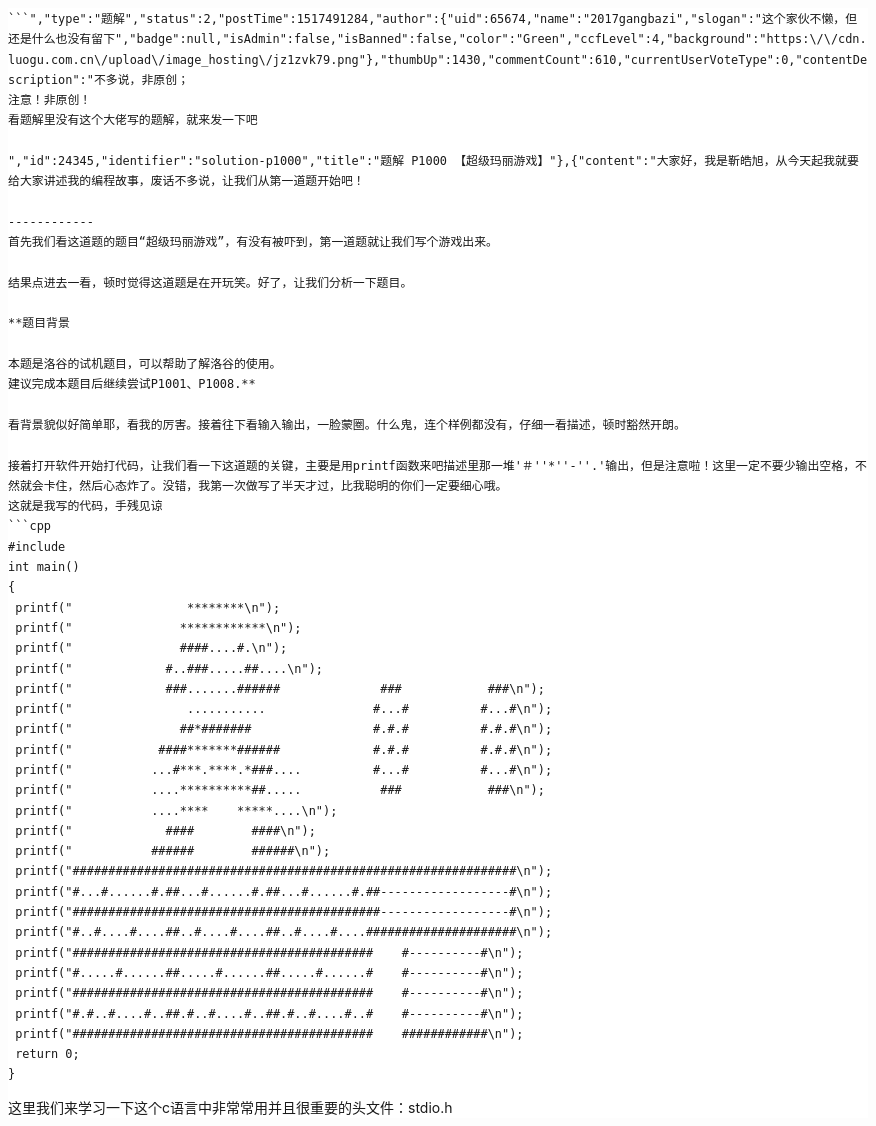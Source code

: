 ```
```","type":"题解","status":2,"postTime":1517491284,"author":{"uid":65674,"name":"2017gangbazi","slogan":"这个家伙不懒，但还是什么也没有留下","badge":null,"isAdmin":false,"isBanned":false,"color":"Green","ccfLevel":4,"background":"https:\/\/cdn.luogu.com.cn\/upload\/image_hosting\/jz1zvk79.png"},"thumbUp":1430,"commentCount":610,"currentUserVoteType":0,"contentDescription":"不多说，非原创；
注意！非原创！
看题解里没有这个大佬写的题解，就来发一下吧

","id":24345,"identifier":"solution-p1000","title":"题解 P1000 【超级玛丽游戏】"},{"content":"大家好，我是靳皓旭，从今天起我就要给大家讲述我的编程故事，废话不多说，让我们从第一道题开始吧！

------------
首先我们看这道题的题目“超级玛丽游戏”，有没有被吓到，第一道题就让我们写个游戏出来。

结果点进去一看，顿时觉得这道题是在开玩笑。好了，让我们分析一下题目。

**题目背景

本题是洛谷的试机题目，可以帮助了解洛谷的使用。
建议完成本题目后继续尝试P1001、P1008.**

看背景貌似好简单耶，看我的厉害。接着往下看输入输出，一脸蒙圈。什么鬼，连个样例都没有，仔细一看描述，顿时豁然开朗。

接着打开软件开始打代码，让我们看一下这道题的关键，主要是用printf函数来吧描述里那一堆'＃''*''-''.'输出，但是注意啦！这里一定不要少输出空格，不然就会卡住，然后心态炸了。没错，我第一次做写了半天才过，比我聪明的你们一定要细心哦。
这就是我写的代码，手残见谅
```cpp
#include
int main()
{
 printf("                ********\n");
 printf("               ************\n");
 printf("               ####....#.\n");
 printf("             #..###.....##....\n");
 printf("             ###.......######              ###            ###\n");
 printf("                ...........               #...#          #...#\n");
 printf("               ##*#######                 #.#.#          #.#.#\n");
 printf("            ####*******######             #.#.#          #.#.#\n");
 printf("           ...#***.****.*###....          #...#          #...#\n");
 printf("           ....**********##.....           ###            ###\n");
 printf("           ....****    *****....\n");
 printf("             ####        ####\n");
 printf("           ######        ######\n");
 printf("##############################################################\n");
 printf("#...#......#.##...#......#.##...#......#.##------------------#\n");
 printf("###########################################------------------#\n");
 printf("#..#....#....##..#....#....##..#....#....#####################\n");
 printf("##########################################    #----------#\n");
 printf("#.....#......##.....#......##.....#......#    #----------#\n");
 printf("##########################################    #----------#\n");
 printf("#.#..#....#..##.#..#....#..##.#..#....#..#    #----------#\n");
 printf("##########################################    ############\n");
 return 0; 
} 
```
这里我们来学习一下这个c语言中非常常用并且很重要的头文件：stdio.h
